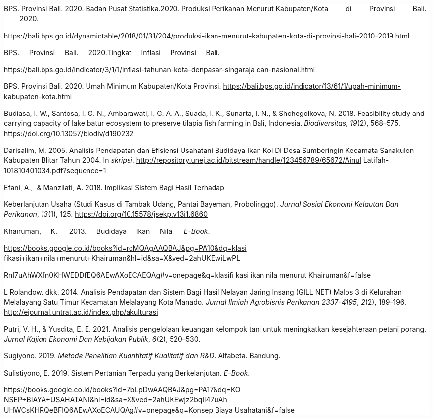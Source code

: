 <p><span class="font2">BPS. Provinsi Bali. 2020. Badan Pusat Statistika.2020. Produksi Perikanan Menurut Kabupaten/Kota &nbsp;&nbsp;&nbsp;&nbsp;&nbsp;&nbsp;&nbsp;&nbsp;di &nbsp;&nbsp;&nbsp;&nbsp;&nbsp;&nbsp;&nbsp;&nbsp;Provinsi &nbsp;&nbsp;&nbsp;&nbsp;&nbsp;&nbsp;&nbsp;&nbsp;Bali. &nbsp;&nbsp;&nbsp;&nbsp;&nbsp;&nbsp;&nbsp;&nbsp;2020.</span></p>
<p><a href="https://bali.bps.go.id/dynamictable/2018/01/31/204/produksi-ikan-menurut-kabupaten-kota-di-provinsi-bali-2010-2019.html"><span class="font2">https://bali.bps.go.id/dynamictable/2018/01/31/204/produksi-ikan-menurut-kabupaten-kota-di-provinsi-bali-2010-2019.html</span></a><span class="font2">.</span></p>
<p><span class="font2">BPS. &nbsp;&nbsp;&nbsp;&nbsp;Provinsi &nbsp;&nbsp;&nbsp;&nbsp;Bali. &nbsp;&nbsp;&nbsp;&nbsp;2020.Tingkat &nbsp;&nbsp;&nbsp;&nbsp;Inflasi &nbsp;&nbsp;&nbsp;&nbsp;Provinsi &nbsp;&nbsp;&nbsp;&nbsp;Bali.</span></p>
<p><a href="https://bali.bps.go.id/indicator/3/1/1/inflasi-tahunan-kota-denpasar-singaraja"><span class="font2">https://bali.bps.go.id/indicator/3/1/1/inflasi-tahunan-kota-denpasar-singaraja</span></a><span class="font2"> dan-nasional.html</span></p>
<p><span class="font2">BPS. Provinsi Bali. 2020. Umah Minimum Kabupaten/Kota Provinsi. </span><a href="https://bali.bps.go.id/indicator/13/61/1/upah-minimum-kabupaten-kota.html"><span class="font2">https://bali.bps.go.id/indicator/13/61/1/upah-minimum-kabupaten-kota.html</span></a></p>
<p><span class="font2">Budiasa, I. W., Santosa, I. G. N., Ambarawati, I. G. A. A., Suada, I. K., Sunarta, I. N., &amp;&nbsp;Shchegolkova, N. 2018. Feasibility study and carrying capacity of lake batur ecosystem to preserve tilapia fish farming in Bali, Indonesia. </span><span class="font2" style="font-style:italic;">Biodiversitas</span><span class="font2">, </span><span class="font2" style="font-style:italic;">19</span><span class="font2">(2), 568–575. </span><a href="https://doi.org/10.13057/biodiv/d190232"><span class="font2">https://doi.org/10.13057/biodiv/d190232</span></a></p>
<p><span class="font2">Darisalim, M. 2005. Analisis Pendapatan dan Efisiensi Usahatani Budidaya Ikan Koi Di Desa Sumberingin Kecamata Sanakulon Kabupaten Blitar Tahun 2004. In </span><span class="font2" style="font-style:italic;">skripsi</span><span class="font2">. </span><a href="http://repository.unej.ac.id/bitstream/handle/123456789/65672/Ainul"><span class="font2">http://repository.unej.ac.id/bitstream/handle/123456789/65672/Ainul</span></a><span class="font2"> Latifah-101810401034.pdf?sequence=1</span></p>
<p><span class="font2">Efani, A., &nbsp;&amp;&nbsp;Manzilati, A. 2018. Implikasi Sistem Bagi Hasil Terhadap</span></p>
<p><span class="font2">Keberlanjutan Usaha (Studi Kasus di Tambak Udang, Pantai Bayeman, Probolinggo). </span><span class="font2" style="font-style:italic;">Jurnal Sosial Ekonomi Kelautan Dan Perikanan</span><span class="font2">, </span><span class="font2" style="font-style:italic;">13</span><span class="font2">(1), 125. </span><a href="https://doi.org/10.15578/jsekp.v13i1.6860"><span class="font2">https://doi.org/10.15578/jsekp.v13i1.6860</span></a></p>
<p><span class="font2">Khairuman, &nbsp;&nbsp;&nbsp;&nbsp;K. &nbsp;&nbsp;&nbsp;&nbsp;&nbsp;2013. &nbsp;&nbsp;&nbsp;&nbsp;Budidaya &nbsp;&nbsp;&nbsp;&nbsp;Ikan &nbsp;&nbsp;&nbsp;&nbsp;Nila. &nbsp;&nbsp;&nbsp;&nbsp;</span><span class="font2" style="font-style:italic;">E-Book</span><span class="font2">.</span></p>
<p><a href="https://books.google.co.id/books?id=rcMQAgAAQBAJ&amp;pg=PA10&amp;dq=klasi"><span class="font2">https://books.google.co.id/books?id=rcMQAgAAQBAJ&amp;pg=PA10&amp;dq=klasi</span></a><span class="font2"> fikasi+ikan+nila+menurut+Khairuman&amp;hl=id&amp;sa=X&amp;ved=2ahUKEwiLwPL</span></p>
<p><span class="font2">RnI7uAhWXfn0KHWEDDfEQ6AEwAXoECAEQAg#v=onepage&amp;q=klasifi kasi ikan nila menurut Khairuman&amp;f=false</span></p>
<p><span class="font2">L Rolandow. dkk. 2014. Analisis Pendapatan dan Sistem Bagi Hasil Nelayan Jaring Insang (GILL NET) Malos 3 di Kelurahan Melalayang Satu Timur Kecamatan Melalayang Kota Manado. </span><span class="font2" style="font-style:italic;">Jurnal Ilmiah Agrobisnis Perikanan 2337-4195</span><span class="font2">, </span><span class="font2" style="font-style:italic;">2</span><span class="font2">(2), 189–196. </span><a href="http://ejournal.untrat.ac.id/index.php/akulturasi"><span class="font2">http://ejournal.untrat.ac.id/index.php/akulturasi</span></a></p>
<p><span class="font2">Putri, V. H., &amp;&nbsp;Yusdita, E. E. 2021. Analisis pengelolaan keuangan kelompok tani untuk meningkatkan kesejahteraan petani porang. </span><span class="font2" style="font-style:italic;">Jurnal Kajian Ekonomi Dan Kebijakan Publik</span><span class="font2">, </span><span class="font2" style="font-style:italic;">6</span><span class="font2">(2), 520–530.</span></p>
<p><span class="font2">Sugiyono. 2019. </span><span class="font2" style="font-style:italic;">Metode Penelitian Kuantitatif Kualitatif dan R&amp;D</span><span class="font2">. Alfabeta. Bandung.</span></p>
<p><span class="font2">Sulistiyono, E. 2019. Sistem Pertanian Terpadu yang Berkelanjutan. </span><span class="font2" style="font-style:italic;">E-Book</span><span class="font2">.</span></p>
<p><a href="https://books.google.co.id/books?id=7bLpDwAAQBAJ&amp;pg=PA17&amp;dq=KO"><span class="font2">https://books.google.co.id/books?id=7bLpDwAAQBAJ&amp;pg=PA17&amp;dq=KO</span></a><span class="font2"> NSEP+BIAYA+USAHATANI&amp;hl=id&amp;sa=X&amp;ved=2ahUKEwjz2bqIl47uAh UHWCsKHRQeBFIQ6AEwAXoECAUQAg#v=onepage&amp;q=Konsep Biaya Usahatani&amp;f=false</span></p>
